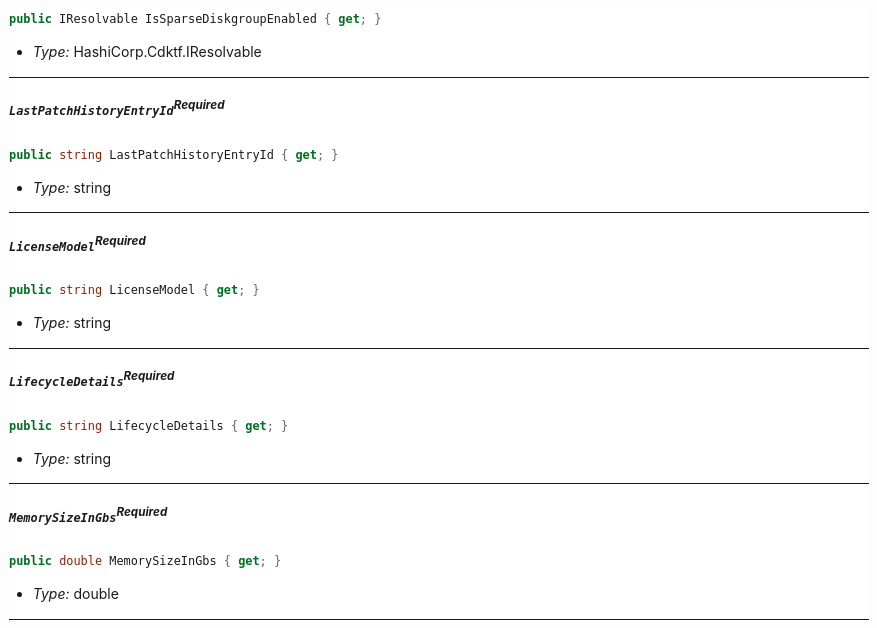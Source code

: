 ```csharp
public IResolvable IsSparseDiskgroupEnabled { get; }
```

- *Type:* HashiCorp.Cdktf.IResolvable

---

##### `LastPatchHistoryEntryId`<sup>Required</sup> <a name="LastPatchHistoryEntryId" id="rhizo-co-terraform-provider-oci.databaseVmClusterAddVirtualMachine.DatabaseVmClusterAddVirtualMachine.property.lastPatchHistoryEntryId"></a>

```csharp
public string LastPatchHistoryEntryId { get; }
```

- *Type:* string

---

##### `LicenseModel`<sup>Required</sup> <a name="LicenseModel" id="rhizo-co-terraform-provider-oci.databaseVmClusterAddVirtualMachine.DatabaseVmClusterAddVirtualMachine.property.licenseModel"></a>

```csharp
public string LicenseModel { get; }
```

- *Type:* string

---

##### `LifecycleDetails`<sup>Required</sup> <a name="LifecycleDetails" id="rhizo-co-terraform-provider-oci.databaseVmClusterAddVirtualMachine.DatabaseVmClusterAddVirtualMachine.property.lifecycleDetails"></a>

```csharp
public string LifecycleDetails { get; }
```

- *Type:* string

---

##### `MemorySizeInGbs`<sup>Required</sup> <a name="MemorySizeInGbs" id="rhizo-co-terraform-provider-oci.databaseVmClusterAddVirtualMachine.DatabaseVmClusterAddVirtualMachine.property.memorySizeInGbs"></a>

```csharp
public double MemorySizeInGbs { get; }
```

- *Type:* double

---
